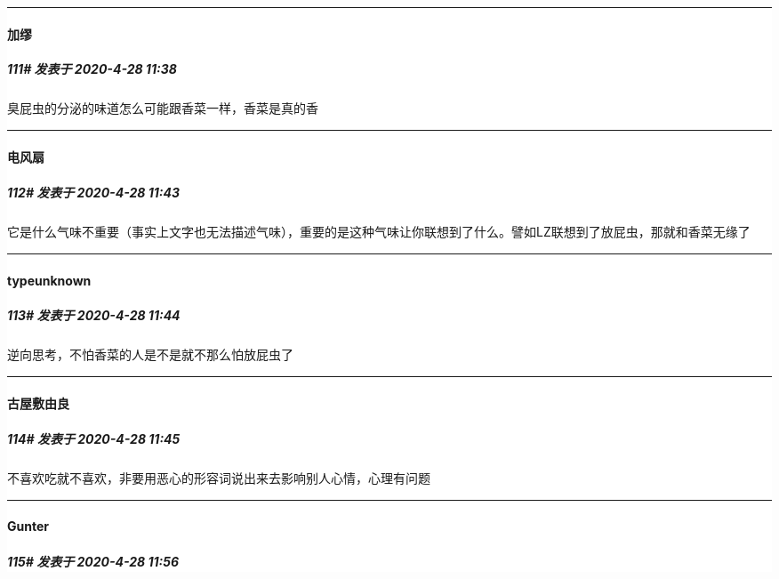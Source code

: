 


-----

####  加缪  
##### 111#       发表于 2020-4-28 11:38




臭屁虫的分泌的味道怎么可能跟香菜一样，香菜是真的香







-----

####  电风扇  
##### 112#       发表于 2020-4-28 11:43




它是什么气味不重要（事实上文字也无法描述气味），重要的是这种气味让你联想到了什么。譬如LZ联想到了放屁虫，那就和香菜无缘了







-----

####  typeunknown  
##### 113#       发表于 2020-4-28 11:44




逆向思考，不怕香菜的人是不是就不那么怕放屁虫了







-----

####  古屋敷由良  
##### 114#       发表于 2020-4-28 11:45




不喜欢吃就不喜欢，非要用恶心的形容词说出来去影响别人心情，心理有问题







-----

####  Gunter  
##### 115#       发表于 2020-4-28 11:56
